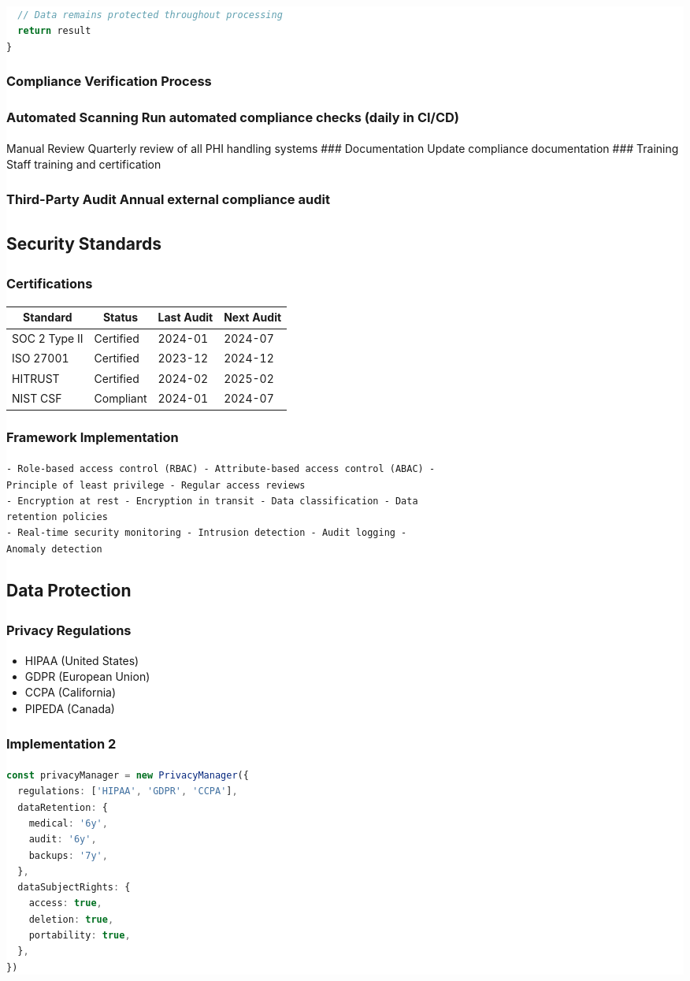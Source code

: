 ```typescript
  // Data remains protected throughout processing
  return result
}
```

### Compliance Verification Process

  ### Automated Scanning Run automated compliance checks (daily in CI/CD) ###
  Manual Review Quarterly review of all PHI handling systems ### Documentation
  Update compliance documentation ### Training Staff training and certification
  ### Third-Party Audit Annual external compliance audit

## Security Standards

### Certifications


| Standard      | Status    | Last Audit | Next Audit |
| ------------- | --------- | ---------- | ---------- |
| SOC 2 Type II | Certified | 2024-01    | 2024-07    |
| ISO 27001     | Certified | 2023-12    | 2024-12    |
| HITRUST       | Certified | 2024-02    | 2025-02    |
| NIST CSF      | Compliant | 2024-01    | 2024-07    |

### Framework Implementation

    - Role-based access control (RBAC) - Attribute-based access control (ABAC) -
    Principle of least privilege - Regular access reviews
    - Encryption at rest - Encryption in transit - Data classification - Data
    retention policies
    - Real-time security monitoring - Intrusion detection - Audit logging -
    Anomaly detection

## Data Protection

### Privacy Regulations


- HIPAA (United States)
- GDPR (European Union)
- CCPA (California)
- PIPEDA (Canada)

### Implementation 2

```typescript
const privacyManager = new PrivacyManager({
  regulations: ['HIPAA', 'GDPR', 'CCPA'],
  dataRetention: {
    medical: '6y',
    audit: '6y',
    backups: '7y',
  },
  dataSubjectRights: {
    access: true,
    deletion: true,
    portability: true,
  },
})
```